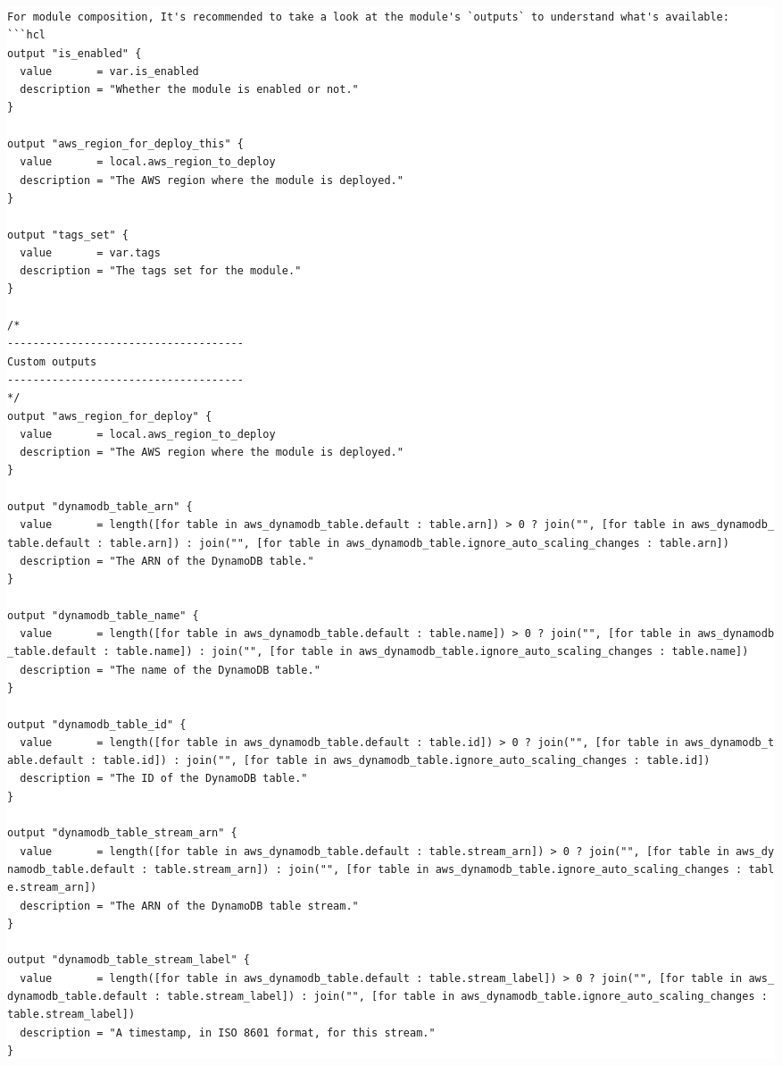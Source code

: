 ```
For module composition, It's recommended to take a look at the module's `outputs` to understand what's available:
```hcl
output "is_enabled" {
  value       = var.is_enabled
  description = "Whether the module is enabled or not."
}

output "aws_region_for_deploy_this" {
  value       = local.aws_region_to_deploy
  description = "The AWS region where the module is deployed."
}

output "tags_set" {
  value       = var.tags
  description = "The tags set for the module."
}

/*
-------------------------------------
Custom outputs
-------------------------------------
*/
output "aws_region_for_deploy" {
  value       = local.aws_region_to_deploy
  description = "The AWS region where the module is deployed."
}

output "dynamodb_table_arn" {
  value       = length([for table in aws_dynamodb_table.default : table.arn]) > 0 ? join("", [for table in aws_dynamodb_table.default : table.arn]) : join("", [for table in aws_dynamodb_table.ignore_auto_scaling_changes : table.arn])
  description = "The ARN of the DynamoDB table."
}

output "dynamodb_table_name" {
  value       = length([for table in aws_dynamodb_table.default : table.name]) > 0 ? join("", [for table in aws_dynamodb_table.default : table.name]) : join("", [for table in aws_dynamodb_table.ignore_auto_scaling_changes : table.name])
  description = "The name of the DynamoDB table."
}

output "dynamodb_table_id" {
  value       = length([for table in aws_dynamodb_table.default : table.id]) > 0 ? join("", [for table in aws_dynamodb_table.default : table.id]) : join("", [for table in aws_dynamodb_table.ignore_auto_scaling_changes : table.id])
  description = "The ID of the DynamoDB table."
}

output "dynamodb_table_stream_arn" {
  value       = length([for table in aws_dynamodb_table.default : table.stream_arn]) > 0 ? join("", [for table in aws_dynamodb_table.default : table.stream_arn]) : join("", [for table in aws_dynamodb_table.ignore_auto_scaling_changes : table.stream_arn])
  description = "The ARN of the DynamoDB table stream."
}

output "dynamodb_table_stream_label" {
  value       = length([for table in aws_dynamodb_table.default : table.stream_label]) > 0 ? join("", [for table in aws_dynamodb_table.default : table.stream_label]) : join("", [for table in aws_dynamodb_table.ignore_auto_scaling_changes : table.stream_label])
  description = "A timestamp, in ISO 8601 format, for this stream."
}

```